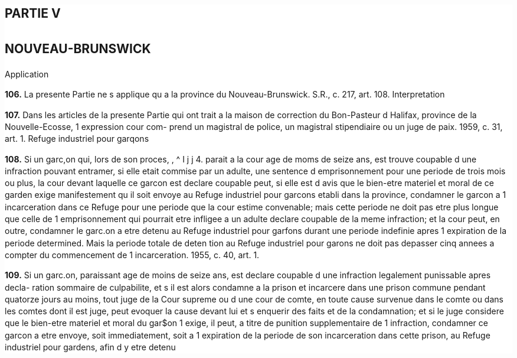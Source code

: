 ## PARTIE V

## NOUVEAU-BRUNSWICK
Application

**106.** La presente Partie ne s applique qu a
la province du Nouveau-Brunswick. S.R., c.
217, art. 108.
Interpretation

**107.** Dans les articles de la presente Partie
qui ont trait a la maison de correction du
Bon-Pasteur d Halifax, province de la
Nouvelle-Ecosse, 1 expression cour com-
prend un magistral de police, un magistral
stipendiaire ou un juge de paix. 1959, c. 31,
art. 1.
Refuge industriel pour garqons

**108.** Si un garc,on qui, lors de son proces,
, ^ I j j 4.
parait a la cour age de moms de seize ans, est
trouve coupable d une infraction pouvant
entramer, si elle etait commise par un adulte,
une sentence d emprisonnement pour une
periode de trois mois ou plus, la cour devant
laquelle ce garcon est declare coupable peut,
si elle est d avis que le bien-etre materiel et
moral de ce garden exige manifestement qu il
soit envoye au Refuge industriel pour garcons
etabli dans la province, condamner le garcon
a 1 incarceration dans ce Refuge pour une
periode que la cour estime convenable; mais
cette periode ne doit pas etre plus longue que
celle de 1 emprisonnement qui pourrait etre
infligee a un adulte declare coupable de la
meme infraction; et la cour peut, en outre,
condamner le garc.on a etre detenu au Refuge
industriel pour garfons durant une periode
indefinie apres 1 expiration de la periode
determined. Mais la periode totale de deten
tion au Refuge industriel pour garons ne
doit pas depasser cinq annees a compter du
commencement de 1 incarceration. 1955, c. 40,
art. 1.

**109.** Si un garc.on, paraissant age de moins
de seize ans, est declare coupable d une
infraction legalement punissable apres decla-
ration sommaire de culpabilite, et s il est alors
condamne a la prison et incarcere dans une
prison commune pendant quatorze jours au
moins, tout juge de la Cour supreme ou d une
cour de comte, en toute cause survenue dans
le comte ou dans les comtes dont il est juge,
peut evoquer la cause devant lui et s enquerir
des faits et de la condamnation; et si le juge
considere que le bien-etre materiel et moral
du gar$on 1 exige, il peut, a titre de punition
supplementaire de 1 infraction, condamner ce
garcon a etre envoye, soit immediatement,
soit a 1 expiration de la periode de son
incarceration dans cette prison, au Refuge
industriel pour gardens, afin d y etre detenu